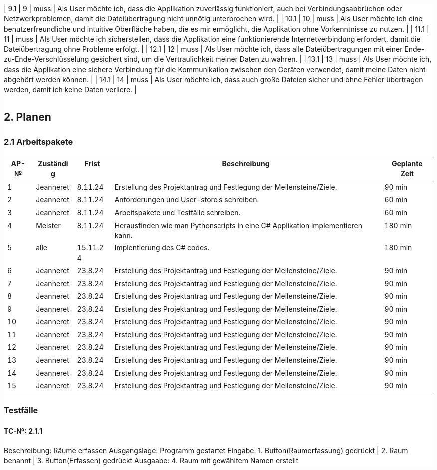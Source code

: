 | 9.1   | 9    | muss             | Als User möchte ich, dass die Applikation zuverlässig funktioniert, auch bei Verbindungsabbrüchen oder Netzwerkproblemen, damit die Dateiübertragung nicht unnötig unterbrochen wird. |
| 10.1  | 10   | muss             | Als User möchte ich eine benutzerfreundliche und intuitive Oberfläche haben, die es mir ermöglicht, die Applikation ohne Vorkenntnisse zu nutzen. |
| 11.1  | 11   | muss             | Als User möchte ich sicherstellen, dass die Applikation eine funktionierende Internetverbindung erfordert, damit die Dateiübertragung ohne Probleme erfolgt. |
| 12.1  | 12   | muss             | Als User möchte ich, dass alle Dateiübertragungen mit einer Ende-zu-Ende-Verschlüsselung gesichert sind, um die Vertraulichkeit meiner Daten zu wahren. |
| 13.1  | 13   | muss             | Als User möchte ich, dass die Applikation eine sichere Verbindung für die Kommunikation zwischen den Geräten verwendet, damit meine Daten nicht abgehört werden können. |
| 14.1  | 14   | muss             | Als User möchte ich, dass auch große Dateien sicher und ohne Fehler übertragen werden, damit ich keine Daten verliere. |


## 2. Planen

### 2.1 Arbeitspakete

| AP-№  | Zuständig  | Frist       | Beschreibung                                                                | Geplante Zeit |
| ----- | ---------- | ----------- | --------------------------------------------------------------------------- | ------------- |
| 1     | Jeanneret  | 8.11.24     | Erstellung des Projektantrag und Festlegung der Meilensteine/Ziele.         | 90 min        |
| 2     | Jeanneret  | 8.11.24     | Anforderungen und User-storeis schreiben.                                   | 60 min        |
| 3     | Jeanneret  | 8.11.24     | Arbeitspakete und Testfälle schreiben.                                      | 60 min        |
| 4     | Meister    | 8.11.24     | Herausfinden wie man Pythonscripts in eine C# Applikation implementieren kann.| 180 min        |
| 5     | alle       | 15.11.24    | Implentierung des C# codes.                                                 | 180 min       |
| 6     | Jeanneret  | 23.8.24     | Erstellung des Projektantrag und Festlegung der Meilensteine/Ziele.         | 90 min        |
| 7     | Jeanneret  | 23.8.24     | Erstellung des Projektantrag und Festlegung der Meilensteine/Ziele.         | 90 min        |
| 8     | Jeanneret  | 23.8.24     | Erstellung des Projektantrag und Festlegung der Meilensteine/Ziele.         | 90 min        |
| 9     | Jeanneret  | 23.8.24     | Erstellung des Projektantrag und Festlegung der Meilensteine/Ziele.         | 90 min        |
| 10    | Jeanneret  | 23.8.24     | Erstellung des Projektantrag und Festlegung der Meilensteine/Ziele.         | 90 min        |
| 11    | Jeanneret  | 23.8.24     | Erstellung des Projektantrag und Festlegung der Meilensteine/Ziele.         | 90 min        |
| 12    | Jeanneret  | 23.8.24     | Erstellung des Projektantrag und Festlegung der Meilensteine/Ziele.         | 90 min        |
| 13    | Jeanneret  | 23.8.24     | Erstellung des Projektantrag und Festlegung der Meilensteine/Ziele.         | 90 min        |
| 14    | Jeanneret  | 23.8.24     | Erstellung des Projektantrag und Festlegung der Meilensteine/Ziele.         | 90 min        |
| 15    | Jeanneret  | 23.8.24     | Erstellung des Projektantrag und Festlegung der Meilensteine/Ziele.         | 90 min        |


### Testfälle

#### TC-№: 2.1.1
Beschreibung: Räume erfassen
Ausgangslage: Programm gestartet
Eingabe: 1. Button(Raumerfassung) gedrückt | 2. Raum benannt | 3. Button(Erfassen) gedrückt
Ausgaabe: 4. Raum mit gewähltem Namen erstellt
